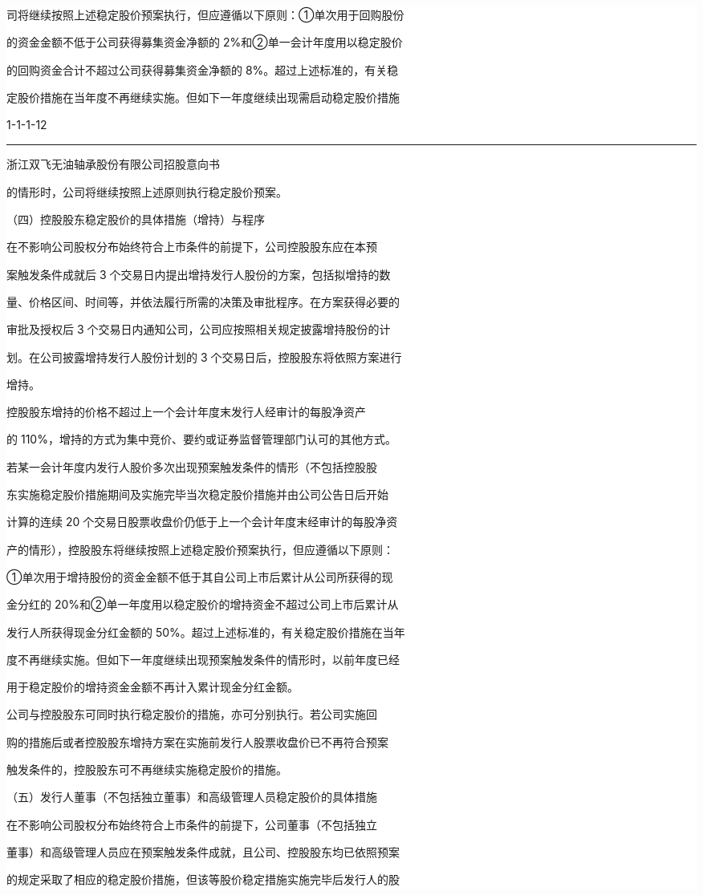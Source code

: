 司将继续按照上述稳定股价预案执行，但应遵循以下原则：①单次用于回购股份

的资金金额不低于公司获得募集资金净额的 2%和②单一会计年度用以稳定股价

的回购资金合计不超过公司获得募集资金净额的 8%。超过上述标准的，有关稳

定股价措施在当年度不再继续实施。但如下一年度继续出现需启动稳定股价措施

1-1-1-12


-----

浙江双飞无油轴承股份有限公司招股意向书

的情形时，公司将继续按照上述原则执行稳定股价预案。

（四）控股股东稳定股价的具体措施（增持）与程序

在不影响公司股权分布始终符合上市条件的前提下，公司控股股东应在本预

案触发条件成就后 3 个交易日内提出增持发行人股份的方案，包括拟增持的数

量、价格区间、时间等，并依法履行所需的决策及审批程序。在方案获得必要的

审批及授权后 3 个交易日内通知公司，公司应按照相关规定披露增持股份的计

划。在公司披露增持发行人股份计划的 3 个交易日后，控股股东将依照方案进行

增持。

控股股东增持的价格不超过上一个会计年度末发行人经审计的每股净资产

的 110%，增持的方式为集中竞价、要约或证券监督管理部门认可的其他方式。

若某一会计年度内发行人股价多次出现预案触发条件的情形（不包括控股股

东实施稳定股价措施期间及实施完毕当次稳定股价措施并由公司公告日后开始

计算的连续 20 个交易日股票收盘价仍低于上一个会计年度末经审计的每股净资

产的情形），控股股东将继续按照上述稳定股价预案执行，但应遵循以下原则：

①单次用于增持股份的资金金额不低于其自公司上市后累计从公司所获得的现

金分红的 20%和②单一年度用以稳定股价的增持资金不超过公司上市后累计从

发行人所获得现金分红金额的 50%。超过上述标准的，有关稳定股价措施在当年

度不再继续实施。但如下一年度继续出现预案触发条件的情形时，以前年度已经

用于稳定股价的增持资金金额不再计入累计现金分红金额。

公司与控股股东可同时执行稳定股价的措施，亦可分别执行。若公司实施回

购的措施后或者控股股东增持方案在实施前发行人股票收盘价已不再符合预案

触发条件的，控股股东可不再继续实施稳定股价的措施。

（五）发行人董事（不包括独立董事）和高级管理人员稳定股价的具体措施

在不影响公司股权分布始终符合上市条件的前提下，公司董事（不包括独立

董事）和高级管理人员应在预案触发条件成就，且公司、控股股东均已依照预案

的规定采取了相应的稳定股价措施，但该等股价稳定措施实施完毕后发行人的股
